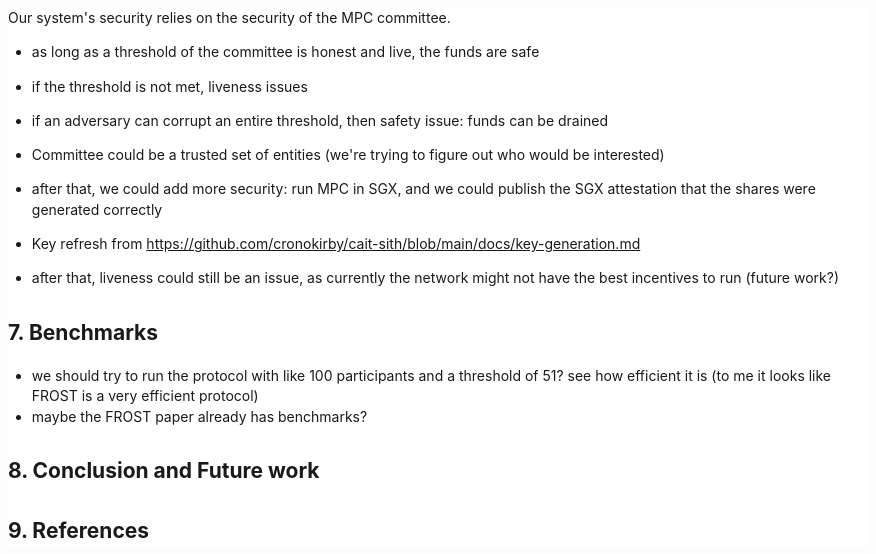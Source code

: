 Our system's security relies on the security of the MPC committee. 

* as long as a threshold of the committee is honest and live, the funds are safe
* if the threshold is not met, liveness issues
* if an adversary can corrupt an entire threshold, then safety issue: funds can be drained
* Committee could be a trusted set of entities (we're trying to figure out who would be interested)
* after that, we could add more security: run MPC in SGX, and we could publish the SGX attestation that the shares were generated correctly

* Key refresh from https://github.com/cronokirby/cait-sith/blob/main/docs/key-generation.md
* after that, liveness could still be an issue, as currently the network might not have the best incentives to run (future work?)

## 7. Benchmarks

* we should try to run the protocol with like 100 participants and a threshold of 51? see how efficient it is (to me it looks like FROST is a very efficient protocol)
* maybe the FROST paper already has benchmarks?

## 8. Conclusion and Future work

## 9. References

